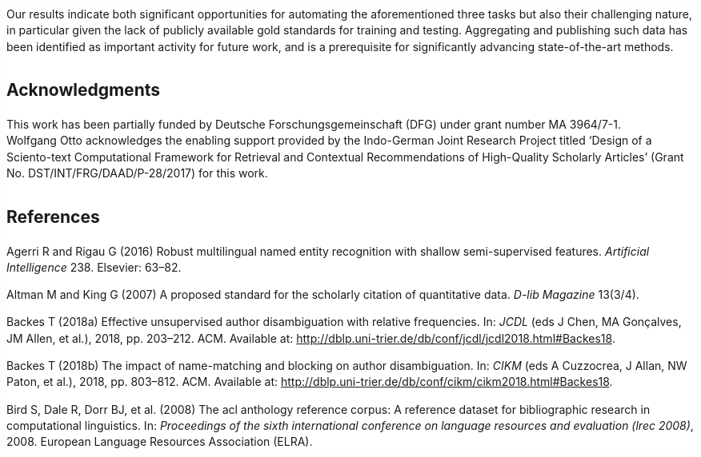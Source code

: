 Our results indicate both significant opportunities for automating the
aforementioned three tasks but also their challenging nature, in
particular given the lack of publicly available gold standards for
training and testing. Aggregating and publishing such data has been
identified as important activity for future work, and is a prerequisite
for significantly advancing state-of-the-art methods.

## Acknowledgments

This work has been partially funded by Deutsche Forschungsgemeinschaft
(DFG) under grant number MA 3964/7-1.  
Wolfgang Otto acknowledges the enabling support provided by the
Indo-German Joint Research Project titled ‘Design of a Sciento-text
Computational Framework for Retrieval and Contextual Recommendations of
High-Quality Scholarly Articles’ (Grant No. DST/INT/FRG/DAAD/P-28/2017)
for this work.

## References

<div id="refs" class="references">

<div id="ref-agerri2016robust">

Agerri R and Rigau G (2016) Robust multilingual named entity recognition
with shallow semi-supervised features. *Artificial Intelligence* 238.
Elsevier: 63–82.

</div>

<div id="ref-altman2007proposed">

Altman M and King G (2007) A proposed standard for the scholarly
citation of quantitative data. *D-lib Magazine* 13(3/4).

</div>

<div id="ref-conf/jcdl/Backes18">

Backes T (2018a) Effective unsupervised author disambiguation with
relative frequencies. In: *JCDL* (eds J Chen, MA Gonçalves, JM Allen, et
al.), 2018, pp. 203–212. ACM. Available at:
<http://dblp.uni-trier.de/db/conf/jcdl/jcdl2018.html#Backes18>.

</div>

<div id="ref-conf/cikm/Backes18">

Backes T (2018b) The impact of name-matching and blocking on author
disambiguation. In: *CIKM* (eds A Cuzzocrea, J Allan, NW Paton, et al.),
2018, pp. 803–812. ACM. Available at:
<http://dblp.uni-trier.de/db/conf/cikm/cikm2018.html#Backes18>.

</div>

<div id="ref-bird2008acl">

Bird S, Dale R, Dorr BJ, et al. (2008) The acl anthology reference
corpus: A reference dataset for bibliographic research in computational
linguistics. In: *Proceedings of the sixth international conference on
language resources and evaluation (lrec 2008)*, 2008. European Language
Resources Association (ELRA).
